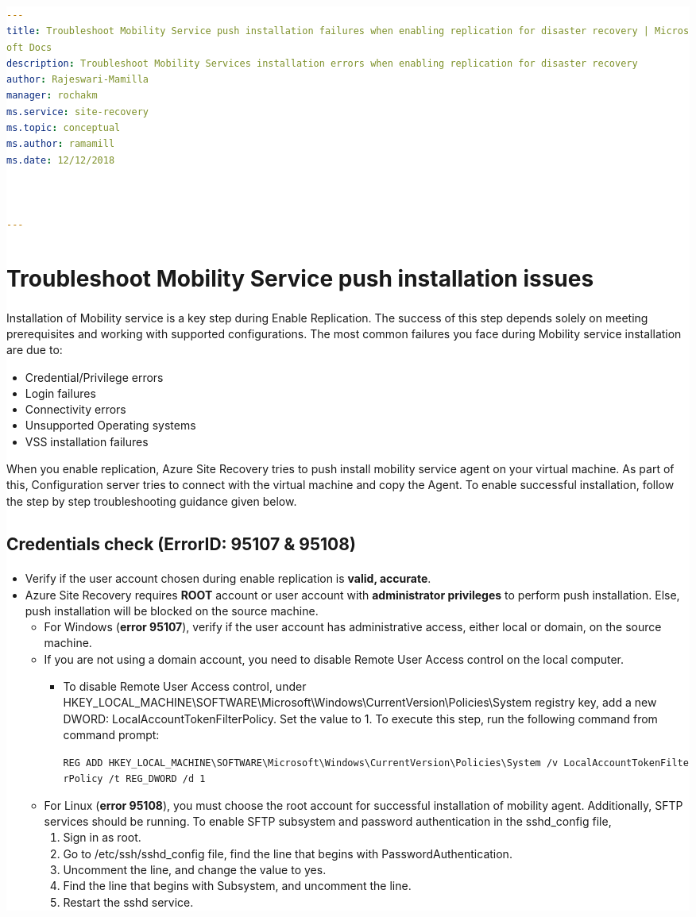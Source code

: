 ```yaml
---
title: Troubleshoot Mobility Service push installation failures when enabling replication for disaster recovery | Microsoft Docs
description: Troubleshoot Mobility Services installation errors when enabling replication for disaster recovery
author: Rajeswari-Mamilla
manager: rochakm
ms.service: site-recovery
ms.topic: conceptual
ms.author: ramamill
ms.date: 12/12/2018



---
```

# Troubleshoot Mobility Service push installation issues

Installation of Mobility service is a key step during Enable Replication. The success of this step depends solely on meeting prerequisites and working with supported configurations. The most common failures you face during Mobility service installation are due to:

* Credential/Privilege errors
* Login failures
* Connectivity errors
* Unsupported Operating systems
* VSS installation failures

When you enable replication, Azure Site Recovery tries to push install mobility service agent on your virtual machine. As part of this, Configuration server tries to connect with the virtual machine and copy the Agent. To enable successful installation, follow the step by step troubleshooting guidance given below.

## Credentials check (ErrorID: 95107 & 95108)

* Verify if the user account chosen during enable replication is **valid, accurate**.
* Azure Site Recovery requires **ROOT** account or user account with **administrator privileges** to perform push installation. Else, push installation will be blocked on the source machine.
  * For Windows (**error 95107**), verify if the user account has administrative access, either local or domain, on the source machine.
  * If you are not using a domain account, you need to disable Remote User Access control on the local computer.
    * To disable Remote User Access control, under HKEY_LOCAL_MACHINE\SOFTWARE\Microsoft\Windows\CurrentVersion\Policies\System registry key, add a new DWORD: LocalAccountTokenFilterPolicy. Set the value to 1. To execute this step, run the following command from command prompt:

         `REG ADD HKEY_LOCAL_MACHINE\SOFTWARE\Microsoft\Windows\CurrentVersion\Policies\System /v LocalAccountTokenFilterPolicy /t REG_DWORD /d 1`
  * For Linux (**error 95108**), you must choose the root account for successful installation of mobility agent. Additionally, SFTP services should be running. To enable SFTP subsystem and password authentication in the sshd_config file,
    1. Sign in as root.
    2. Go to /etc/ssh/sshd_config file, find the line that begins with PasswordAuthentication.
    3. Uncomment the line, and change the value to yes.
    4. Find the line that begins with Subsystem, and uncomment the line.
    5. Restart the sshd service.
